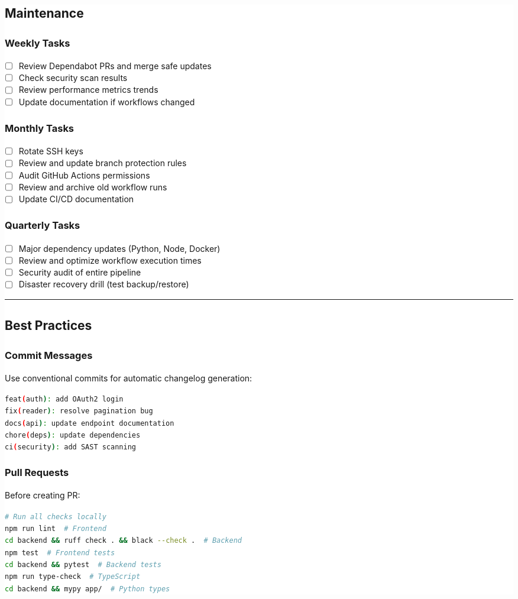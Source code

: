 
## Maintenance

### Weekly Tasks

- [ ] Review Dependabot PRs and merge safe updates
- [ ] Check security scan results
- [ ] Review performance metrics trends
- [ ] Update documentation if workflows changed

### Monthly Tasks

- [ ] Rotate SSH keys
- [ ] Review and update branch protection rules
- [ ] Audit GitHub Actions permissions
- [ ] Review and archive old workflow runs
- [ ] Update CI/CD documentation

### Quarterly Tasks

- [ ] Major dependency updates (Python, Node, Docker)
- [ ] Review and optimize workflow execution times
- [ ] Security audit of entire pipeline
- [ ] Disaster recovery drill (test backup/restore)

---

## Best Practices

### Commit Messages

Use conventional commits for automatic changelog generation:

```bash
feat(auth): add OAuth2 login
fix(reader): resolve pagination bug
docs(api): update endpoint documentation
chore(deps): update dependencies
ci(security): add SAST scanning
```

### Pull Requests

Before creating PR:
```bash
# Run all checks locally
npm run lint  # Frontend
cd backend && ruff check . && black --check .  # Backend
npm test  # Frontend tests
cd backend && pytest  # Backend tests
npm run type-check  # TypeScript
cd backend && mypy app/  # Python types
```

